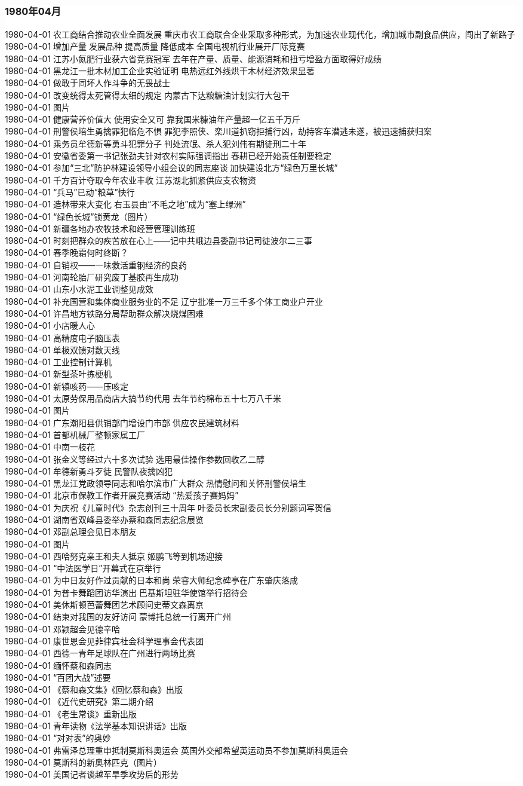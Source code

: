 ### 1980年04月  
1980-04-01 农工商结合推动农业全面发展  重庆市农工商联合企业采取多种形式，为加速农业现代化，增加城市副食品供应，闯出了新路子  
1980-04-01 增加产量  发展品种  提高质量  降低成本  全国电视机行业展开厂际竞赛  
1980-04-01 江苏小氮肥行业获六省竞赛冠军  去年在产量、质量、能源消耗和扭亏增盈方面取得好成绩  
1980-04-01 黑龙江一批木材加工企业实验证明  电热远红外线烘干木材经济效果显著  
1980-04-01 做敢于同坏人作斗争的无畏战士  
1980-04-01 改变统得太死管得太细的规定  内蒙古下达粮糖油计划实行大包干  
1980-04-01 图片  
1980-04-01 健康营养价值大  使用安全又可  靠我国米糠油年产量超一亿五千万斤  
1980-04-01 刑警侯培生勇擒罪犯临危不惧  罪犯李照侠、栾川道扒窃拒捕行凶，劫持客车潜逃未遂，被迅速捕获归案  
1980-04-01 乘务员牟德新等勇斗犯罪分子  判处流氓、杀人犯刘伟有期徒刑二十年  
1980-04-01 安徽省委第一书记张劲夫针对农村实际强调指出  春耕已经开始责任制要稳定  
1980-04-01 参加“三北”防护林建设领导小组会议的同志座谈  加快建设北方“绿色万里长城”  
1980-04-01 千方百计夺取今年农业丰收  江苏湖北抓紧供应支农物资  
1980-04-01 “兵马”已动“粮草”快行  
1980-04-01 造林带来大变化  右玉县由“不毛之地”成为“塞上绿洲”  
1980-04-01 “绿色长城”锁黄龙（图片）  
1980-04-01 新疆各地办农牧技术和经营管理训练班  
1980-04-01 时刻把群众的疾苦放在心上——记中共峨边县委副书记司徒波尔二三事  
1980-04-01 春季晚霜何时终断？  
1980-04-01 自销权——一味救活重钢经济的良药  
1980-04-01 河南轮胎厂研究废丁基胶再生成功  
1980-04-01 山东小水泥工业调整见成效  
1980-04-01 补充国营和集体商业服务业的不足  辽宁批准一万三千多个体工商业户开业  
1980-04-01 许昌地方铁路分局帮助群众解决烧煤困难  
1980-04-01 小店暖人心  
1980-04-01 高精度电子脑压表  
1980-04-01 单极双馈对数天线  
1980-04-01 工业控制计算机  
1980-04-01 新型茶叶拣梗机  
1980-04-01 新镇咳药——压咳定  
1980-04-01 太原劳保用品商店大搞节约代用  去年节约棉布五十七万八千米  
1980-04-01 图片  
1980-04-01 广东潮阳县供销部门增设门市部  供应农民建筑材料  
1980-04-01 首都机械厂整顿家属工厂  
1980-04-01 中南一枝花  
1980-04-01 张金义等经过六十多次试验  选用最佳操作参数回收乙二醇  
1980-04-01 牟德新勇斗歹徒  民警队夜擒凶犯  
1980-04-01 黑龙江党政领导同志和哈尔滨市广大群众  热情慰问和关怀刑警侯培生  
1980-04-01 北京市保教工作者开展竞赛活动  “热爱孩子赛妈妈”  
1980-04-01 为庆祝《儿童时代》杂志创刊三十周年  叶委员长宋副委员长分别题词写贺信  
1980-04-01 湖南省双峰县委举办蔡和森同志纪念展览  
1980-04-01 邓副总理会见日本朋友  
1980-04-01 图片  
1980-04-01 西哈努克亲王和夫人抵京  姬鹏飞等到机场迎接  
1980-04-01 “中法医学日”开幕式在京举行  
1980-04-01 为中日友好作过贡献的日本和尚  荣睿大师纪念碑亭在广东肇庆落成  
1980-04-01 为普卡舞蹈团访华演出  巴基斯坦驻华使馆举行招待会  
1980-04-01 美休斯顿芭蕾舞团艺术顾问史蒂文森离京  
1980-04-01 结束对我国的友好访问  蒙博托总统一行离开广州  
1980-04-01 邓颖超会见德辛哈  
1980-04-01 康世恩会见菲律宾社会科学理事会代表团  
1980-04-01 西德一青年足球队在广州进行两场比赛  
1980-04-01 缅怀蔡和森同志  
1980-04-01 “百团大战”述要  
1980-04-01 《蔡和森文集》《回忆蔡和森》出版  
1980-04-01 《近代史研究》第二期介绍  
1980-04-01 《老生常谈》重新出版  
1980-04-01 青年读物《法学基本知识讲话》出版  
1980-04-01 “对对表”的奥妙  
1980-04-01 弗雷泽总理重申抵制莫斯科奥运会  英国外交部希望英运动员不参加莫斯科奥运会  
1980-04-01 莫斯科的新奥林匹克（图片）  
1980-04-01 美国记者谈越军旱季攻势后的形势  